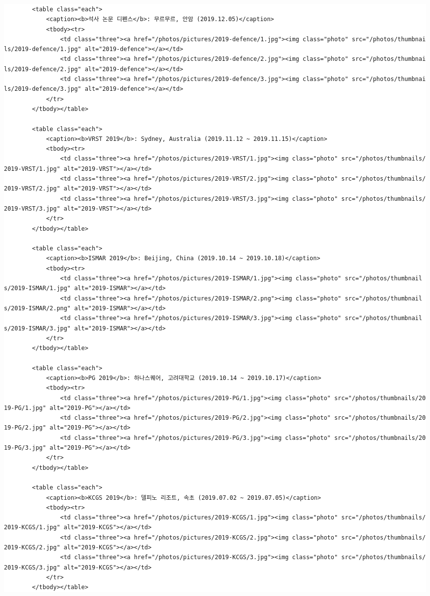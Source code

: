 			<table class="each">
				<caption><b>석사 논문 디펜스</b>: 무르무르, 안암 (2019.12.05)</caption>
				<tbody><tr>
					<td class="three"><a href="/photos/pictures/2019-defence/1.jpg"><img class="photo" src="/photos/thumbnails/2019-defence/1.jpg" alt="2019-defence"></a></td>
					<td class="three"><a href="/photos/pictures/2019-defence/2.jpg"><img class="photo" src="/photos/thumbnails/2019-defence/2.jpg" alt="2019-defence"></a></td>
					<td class="three"><a href="/photos/pictures/2019-defence/3.jpg"><img class="photo" src="/photos/thumbnails/2019-defence/3.jpg" alt="2019-defence"></a></td>
				</tr>
			</tbody></table>

			<table class="each">
				<caption><b>VRST 2019</b>: Sydney, Australia (2019.11.12 ~ 2019.11.15)</caption>
				<tbody><tr>
					<td class="three"><a href="/photos/pictures/2019-VRST/1.jpg"><img class="photo" src="/photos/thumbnails/2019-VRST/1.jpg" alt="2019-VRST"></a></td>
					<td class="three"><a href="/photos/pictures/2019-VRST/2.jpg"><img class="photo" src="/photos/thumbnails/2019-VRST/2.jpg" alt="2019-VRST"></a></td>
					<td class="three"><a href="/photos/pictures/2019-VRST/3.jpg"><img class="photo" src="/photos/thumbnails/2019-VRST/3.jpg" alt="2019-VRST"></a></td>
				</tr>
			</tbody></table>

			<table class="each">
				<caption><b>ISMAR 2019</b>: Beijing, China (2019.10.14 ~ 2019.10.18)</caption>
				<tbody><tr>
					<td class="three"><a href="/photos/pictures/2019-ISMAR/1.jpg"><img class="photo" src="/photos/thumbnails/2019-ISMAR/1.jpg" alt="2019-ISMAR"></a></td>
					<td class="three"><a href="/photos/pictures/2019-ISMAR/2.png"><img class="photo" src="/photos/thumbnails/2019-ISMAR/2.png" alt="2019-ISMAR"></a></td>
					<td class="three"><a href="/photos/pictures/2019-ISMAR/3.jpg"><img class="photo" src="/photos/thumbnails/2019-ISMAR/3.jpg" alt="2019-ISMAR"></a></td>
				</tr>
			</tbody></table>

			<table class="each">
				<caption><b>PG 2019</b>: 하나스퀘어, 고려대학교 (2019.10.14 ~ 2019.10.17)</caption>
				<tbody><tr>
					<td class="three"><a href="/photos/pictures/2019-PG/1.jpg"><img class="photo" src="/photos/thumbnails/2019-PG/1.jpg" alt="2019-PG"></a></td>
					<td class="three"><a href="/photos/pictures/2019-PG/2.jpg"><img class="photo" src="/photos/thumbnails/2019-PG/2.jpg" alt="2019-PG"></a></td>
					<td class="three"><a href="/photos/pictures/2019-PG/3.jpg"><img class="photo" src="/photos/thumbnails/2019-PG/3.jpg" alt="2019-PG"></a></td>
				</tr>
			</tbody></table>

			<table class="each">
				<caption><b>KCGS 2019</b>: 델피노 리조트, 속초 (2019.07.02 ~ 2019.07.05)</caption>
				<tbody><tr>
					<td class="three"><a href="/photos/pictures/2019-KCGS/1.jpg"><img class="photo" src="/photos/thumbnails/2019-KCGS/1.jpg" alt="2019-KCGS"></a></td>
					<td class="three"><a href="/photos/pictures/2019-KCGS/2.jpg"><img class="photo" src="/photos/thumbnails/2019-KCGS/2.jpg" alt="2019-KCGS"></a></td>
					<td class="three"><a href="/photos/pictures/2019-KCGS/3.jpg"><img class="photo" src="/photos/thumbnails/2019-KCGS/3.jpg" alt="2019-KCGS"></a></td>
				</tr>
			</tbody></table>
